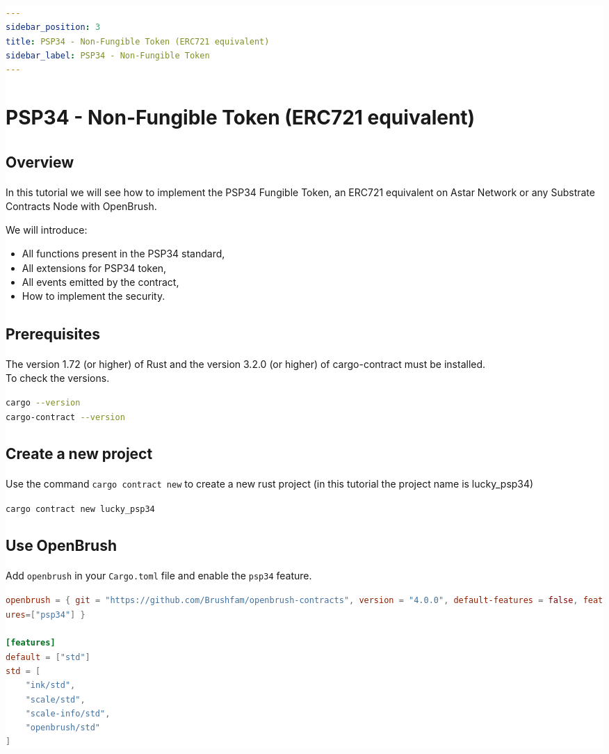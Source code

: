 ```yaml
---
sidebar_position: 3
title: PSP34 - Non-Fungible Token (ERC721 equivalent)
sidebar_label: PSP34 - Non-Fungible Token
---
```

# PSP34 - Non-Fungible Token (ERC721 equivalent)

## Overview

In this tutorial we will see how to implement the PSP34 Fungible Token, an ERC721 equivalent on Astar Network or any Substrate Contracts Node with OpenBrush. 

We will introduce:
- All functions present in the PSP34 standard,
- All extensions for PSP34 token,
- All events emitted by the contract,
- How to implement the security.

## Prerequisites

The version 1.72 (or higher) of Rust and the version 3.2.0 (or higher) of cargo-contract must be installed.  
To check the versions.
```bash
cargo --version
cargo-contract --version
```

## Create a new project

Use the command `cargo contract new` to create a new rust project (in this tutorial the project name is lucky_psp34)

```bash
cargo contract new lucky_psp34
```

## Use OpenBrush

Add `openbrush` in your `Cargo.toml` file and enable the `psp34` feature.

```toml
openbrush = { git = "https://github.com/Brushfam/openbrush-contracts", version = "4.0.0", default-features = false, features=["psp34"] }

[features]
default = ["std"]
std = [
    "ink/std",
    "scale/std",
    "scale-info/std",
    "openbrush/std"
]
```
